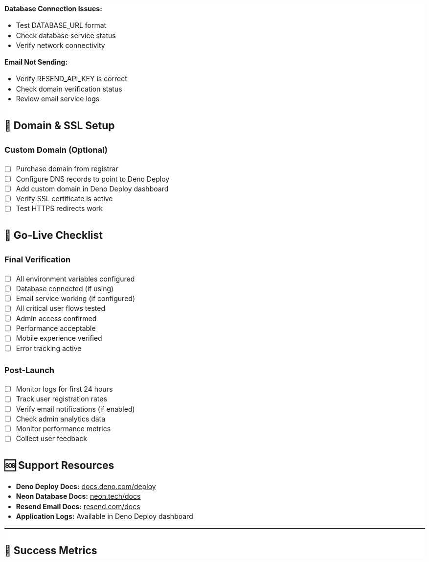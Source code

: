 **Database Connection Issues:**
- Test DATABASE_URL format
- Check database service status
- Verify network connectivity

**Email Not Sending:**
- Verify RESEND_API_KEY is correct
- Check domain verification status
- Review email service logs

## 📱 Domain & SSL Setup

### Custom Domain (Optional)
- [ ] Purchase domain from registrar
- [ ] Configure DNS records to point to Deno Deploy
- [ ] Add custom domain in Deno Deploy dashboard
- [ ] Verify SSL certificate is active
- [ ] Test HTTPS redirects work

## 🎯 Go-Live Checklist

### Final Verification
- [ ] All environment variables configured
- [ ] Database connected (if using)
- [ ] Email service working (if configured)
- [ ] All critical user flows tested
- [ ] Admin access confirmed
- [ ] Performance acceptable
- [ ] Mobile experience verified
- [ ] Error tracking active

### Post-Launch
- [ ] Monitor logs for first 24 hours
- [ ] Track user registration rates
- [ ] Verify email notifications (if enabled)
- [ ] Check admin analytics data
- [ ] Monitor performance metrics
- [ ] Collect user feedback

## 🆘 Support Resources

- **Deno Deploy Docs:** [docs.deno.com/deploy](https://docs.deno.com/deploy)
- **Neon Database Docs:** [neon.tech/docs](https://neon.tech/docs)
- **Resend Email Docs:** [resend.com/docs](https://resend.com/docs)
- **Application Logs:** Available in Deno Deploy dashboard

---

## 🎉 Success Metrics
